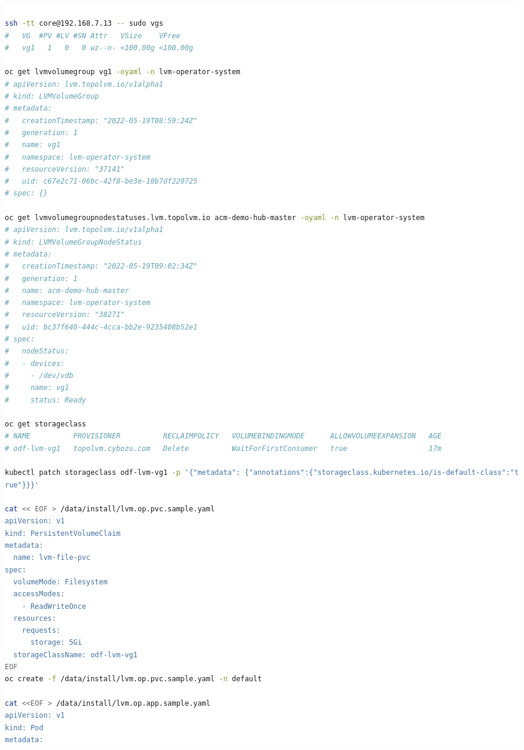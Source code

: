 ```bash

ssh -tt core@192.168.7.13 -- sudo vgs
#   VG  #PV #LV #SN Attr   VSize    VFree
#   vg1   1   0   0 wz--n- <100.00g <100.00g

oc get lvmvolumegroup vg1 -oyaml -n lvm-operator-system
# apiVersion: lvm.topolvm.io/v1alpha1
# kind: LVMVolumeGroup
# metadata:
#   creationTimestamp: "2022-05-19T08:59:24Z"
#   generation: 1
#   name: vg1
#   namespace: lvm-operator-system
#   resourceVersion: "37141"
#   uid: c67e2c71-06bc-42f8-be3e-18b7df220725
# spec: {}

oc get lvmvolumegroupnodestatuses.lvm.topolvm.io acm-demo-hub-master -oyaml -n lvm-operator-system
# apiVersion: lvm.topolvm.io/v1alpha1
# kind: LVMVolumeGroupNodeStatus
# metadata:
#   creationTimestamp: "2022-05-19T09:02:34Z"
#   generation: 1
#   name: acm-demo-hub-master
#   namespace: lvm-operator-system
#   resourceVersion: "38271"
#   uid: bc37f640-444c-4cca-bb2e-9235408b52e1
# spec:
#   nodeStatus:
#   - devices:
#     - /dev/vdb
#     name: vg1
#     status: Ready

oc get storageclass
# NAME          PROVISIONER          RECLAIMPOLICY   VOLUMEBINDINGMODE      ALLOWVOLUMEEXPANSION   AGE
# odf-lvm-vg1   topolvm.cybozu.com   Delete          WaitForFirstConsumer   true                   17m

kubectl patch storageclass odf-lvm-vg1 -p '{"metadata": {"annotations":{"storageclass.kubernetes.io/is-default-class":"true"}}}'

cat << EOF > /data/install/lvm.op.pvc.sample.yaml
apiVersion: v1
kind: PersistentVolumeClaim
metadata:
  name: lvm-file-pvc
spec:
  volumeMode: Filesystem
  accessModes:
    - ReadWriteOnce
  resources:
    requests:
      storage: 5Gi
  storageClassName: odf-lvm-vg1
EOF
oc create -f /data/install/lvm.op.pvc.sample.yaml -n default

cat <<EOF > /data/install/lvm.op.app.sample.yaml
apiVersion: v1
kind: Pod
metadata:
```